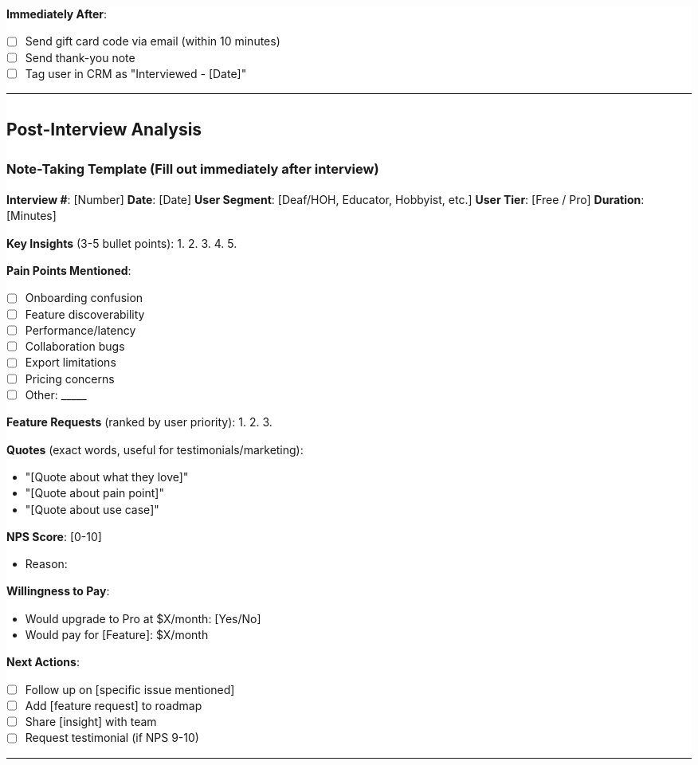 **Immediately After**:
- [ ] Send gift card code via email (within 10 minutes)
- [ ] Send thank-you note
- [ ] Tag user in CRM as "Interviewed - [Date]"

---

## Post-Interview Analysis

### Note-Taking Template (Fill out immediately after interview)

**Interview #**: [Number]
**Date**: [Date]
**User Segment**: [Deaf/HOH, Educator, Hobbyist, etc.]
**User Tier**: [Free / Pro]
**Duration**: [Minutes]

**Key Insights** (3-5 bullet points):
1.
2.
3.
4.
5.

**Pain Points Mentioned**:
- [ ] Onboarding confusion
- [ ] Feature discoverability
- [ ] Performance/latency
- [ ] Collaboration bugs
- [ ] Export limitations
- [ ] Pricing concerns
- [ ] Other: _____

**Feature Requests** (ranked by user priority):
1.
2.
3.

**Quotes** (exact words, useful for testimonials/marketing):
- "[Quote about what they love]"
- "[Quote about pain point]"
- "[Quote about use case]"

**NPS Score**: [0-10]
- Reason:

**Willingness to Pay**:
- Would upgrade to Pro at $X/month: [Yes/No]
- Would pay for [Feature]: $X/month

**Next Actions**:
- [ ] Follow up on [specific issue mentioned]
- [ ] Add [feature request] to roadmap
- [ ] Share [insight] with team
- [ ] Request testimonial (if NPS 9-10)

---